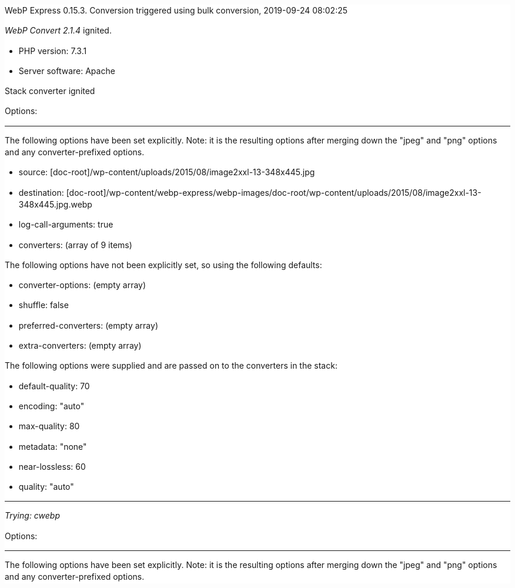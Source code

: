 WebP Express 0.15.3. Conversion triggered using bulk conversion, 2019-09-24 08:02:25


*WebP Convert 2.1.4*  ignited.

- PHP version: 7.3.1

- Server software: Apache


Stack converter ignited


Options:

------------

The following options have been set explicitly. Note: it is the resulting options after merging down the "jpeg" and "png" options and any converter-prefixed options.

- source: [doc-root]/wp-content/uploads/2015/08/image2xxl-13-348x445.jpg

- destination: [doc-root]/wp-content/webp-express/webp-images/doc-root/wp-content/uploads/2015/08/image2xxl-13-348x445.jpg.webp

- log-call-arguments: true

- converters: (array of 9 items)


The following options have not been explicitly set, so using the following defaults:

- converter-options: (empty array)

- shuffle: false

- preferred-converters: (empty array)

- extra-converters: (empty array)


The following options were supplied and are passed on to the converters in the stack:

- default-quality: 70

- encoding: "auto"

- max-quality: 80

- metadata: "none"

- near-lossless: 60

- quality: "auto"

------------



*Trying: cwebp* 


Options:

------------

The following options have been set explicitly. Note: it is the resulting options after merging down the "jpeg" and "png" options and any converter-prefixed options.
